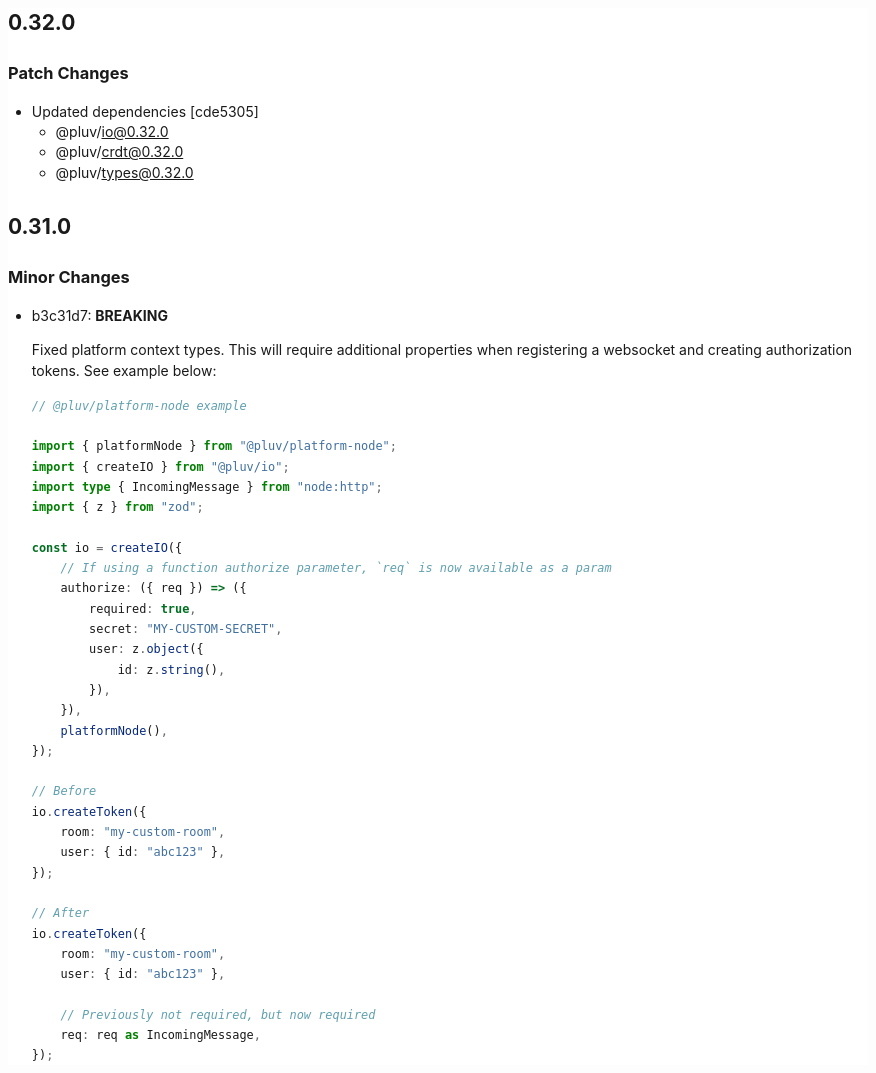## 0.32.0

### Patch Changes

- Updated dependencies [cde5305]
    - @pluv/io@0.32.0
    - @pluv/crdt@0.32.0
    - @pluv/types@0.32.0

## 0.31.0

### Minor Changes

- b3c31d7: **BREAKING**

    Fixed platform context types. This will require additional properties when registering a websocket and creating authorization tokens. See example below:

    ```ts
    // @pluv/platform-node example

    import { platformNode } from "@pluv/platform-node";
    import { createIO } from "@pluv/io";
    import type { IncomingMessage } from "node:http";
    import { z } from "zod";

    const io = createIO({
        // If using a function authorize parameter, `req` is now available as a param
        authorize: ({ req }) => ({
            required: true,
            secret: "MY-CUSTOM-SECRET",
            user: z.object({
                id: z.string(),
            }),
        }),
        platformNode(),
    });

    // Before
    io.createToken({
        room: "my-custom-room",
        user: { id: "abc123" },
    });

    // After
    io.createToken({
        room: "my-custom-room",
        user: { id: "abc123" },

        // Previously not required, but now required
        req: req as IncomingMessage,
    });
    ```
